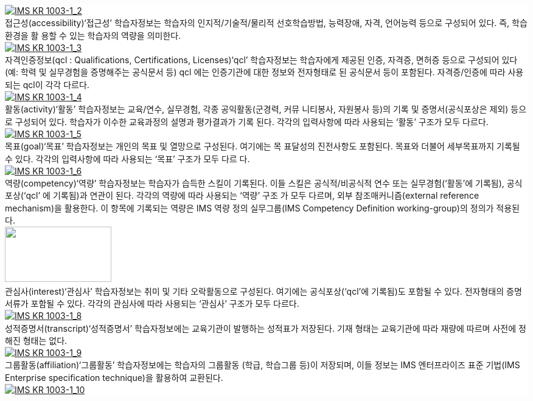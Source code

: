 <div class="pc"><a href="{{ "/assets/images/IMS-KR-1003-1_2.jpg" | absolute_url }}" target="_blank"><img class="aligncenter wp-image-391 size-full" src="{{ "/assets/images/IMS-KR-1003-1_2.jpg" | absolute_url }}" alt="IMS KR 1003-1_2" width="175" height="91" /></a></div></td>
<td>접근성(accessibility)‘접근성’ 학습자정보는 학습자의
인지적/기술적/물리적 선호학습방법, 능력장애, 자격, 언어능력 등으로 구성되어 있다. 즉, 학습환경을 활 용할 수 있는 학습자의 역량을 의미한다.</td>
</tr>
<tr>
<td>
<div class="pc"><a href="{{ "/assets/images/IMS-KR-1003-1_3.jpg" | absolute_url }}" target="_blank"><img class="aligncenter wp-image-392 size-full" src="{{ "/assets/images/IMS-KR-1003-1_3.jpg" | absolute_url }}" alt="IMS KR 1003-1_3" width="175" height="91" /></a></div></td>
<td>자격인증정보(qcl : Qualifications, Certifications, Licenses)‘qcl’ 학습자정보는 학습자에게 제공된 인증, 자격증, 면허증 등으로 구성되어 있다 (예: 학력 및 실무경험을 증명해주는 공식문서 등) qcl 에는 인증기관에 대한 정보와 전자형태로 된 공식문서 등이 포함된다.
자격증/인증에 따라 사용되는 qcl이 각각 다르다.</td>
</tr>
<tr>
<td>
<div class="pc"><a href="{{ "/assets/images/IMS-KR-1003-1_4.jpg" | absolute_url }}" target="_blank"><img class="aligncenter wp-image-376 size-full" src="{{ "/assets/images/IMS-KR-1003-1_4.jpg" | absolute_url }}" alt="IMS KR 1003-1_4" width="175" height="91" /></a></div></td>
<td>활동(activity)‘활동’ 학습자정보는 교육/연수, 실무경험, 각종 공익활동(군경력, 커뮤 니티봉사, 자원봉사 등)의 기록 및 증명서(공식포상은 제외) 등으로 구성되어 있다. 학습자가 이수한 교육과정의 설명과 평가결과가 기록 된다. 각각의 입력사항에 따라 사용되는 ‘활동’ 구조가 모두 다르다.</td>
</tr>
<tr>
<td>
<div class="pc"><a href="{{ "/assets/images/IMS-KR-1003-1_5.jpg" | absolute_url }}" target="_blank"><img class="aligncenter wp-image-377 size-full" src="{{ "/assets/images/IMS-KR-1003-1_5.jpg" | absolute_url }}" alt="IMS KR 1003-1_5" width="175" height="91" /></a></div></td>
<td>목표(goal)‘목표’ 학습자정보는 개인의 목표 및 열망으로 구성된다.
여기에는 목 표달성의 진전사항도 포함된다. 목표와 더불어 세부목표까지 기록될 수 있다. 각각의 입력사항에 따라 사용되는 ‘목표’ 구조가 모두 다르 다.</td>
</tr>
<tr>
<td>
<div class="pc"><a href="{{ "/assets/images/IMS-KR-1003-1_6.jpg" | absolute_url }}" target="_blank"><img class="aligncenter wp-image-379 size-full" src="{{ "/assets/images/IMS-KR-1003-1_6.jpg" | absolute_url }}" alt="IMS KR 1003-1_6" width="175" height="91" /></a></div></td>
<td>역량(competency)‘역량’ 학습자정보는 학습자가 습득한 스킬이 기록된다. 이들 스킬은 공식적/비공식적 연수 또는 실무경험(‘활동’에 기록됨), 공식포상(‘qcl’ 에 기록됨)과 연관이 된다. 각각의 역량에 따라 사용되는 ‘역량’ 구조 가 모두 다르며, 외부 참조매커니즘(external reference mechanism)을 활용한다. 이 항목에 기록되는 역량은 IMS 역량 정의 실무그룹(IMS Competency Definition working-group)의 정의가 적용된다.</td>
</tr>
<tr>
<td>
<div class="pc"><a href="{{ "/assets/images/IMS-KR-1003-1_7.jpg" | absolute_url }}" target="_blank"><img class="aligncenter wp-image-382 size-full" src="{{ "/assets/images/IMS-KR-1003-1_7.jpg" | absolute_url }}" alt="" width="175" height="91" /></a></div></td>
<td>관심사(interest)‘관심사’ 학습자정보는 취미 및 기타 오락활동으로 구성된다. 여기에는 공식포상(‘qcl’에 기록됨)도 포함될 수 있다. 전자형태의 증명서류가 포함될 수 있다. 각각의 관심사에 따라 사용되는 ‘관심사’ 구조가 모두 다르다.</td>
</tr>
<tr>
<td>
<div class="pc"><a href="{{ "/assets/images/IMS-KR-1003-1_8.jpg" | absolute_url }}" target="_blank"><img class="aligncenter wp-image-384 size-full" src="{{ "/assets/images/IMS-KR-1003-1_8.jpg" | absolute_url }}" alt="IMS KR 1003-1_8" width="175" height="91" /></a></div></td>
<td>성적증명서(transcript)‘성적증명서’ 학습자정보에는 교육기관이 발행하는 성적표가 저장된다. 기재 형태는 교육기관에 따라 재량에 따르며 사전에 정해진 형태는 없다.</td>
</tr>
<tr>
<td>
<div class="pc"><a href="{{ "/assets/images/IMS-KR-1003-1_9.jpg" | absolute_url }}" target="_blank"><img class="aligncenter wp-image-385 size-full" src="{{ "/assets/images/IMS-KR-1003-1_9.jpg" | absolute_url }}" alt="IMS KR 1003-1_9" width="175" height="91" /></a></div></td>
<td>그룹활동(affiliation)‘그룹활동’ 학습자정보에는 학습자의 그룹활동 (학급, 학습그룹 등)이 저장되며, 이들 정보는 IMS 엔터프라이즈 표준 기법(IMS Enterprise specification technique)을 활용하여 교환된다.</td>
</tr>
<tr>
<td>
<div class="pc"><a href="{{ "/assets/images/IMS-KR-1003-1_10.jpg" | absolute_url }}" target="_blank"><img class="aligncenter wp-image-386 size-full" src="{{ "/assets/images/IMS-KR-1003-1_10.jpg" | absolute_url }}" alt="IMS KR 1003-1_10" width="175" height="91" /></a></div></td>
